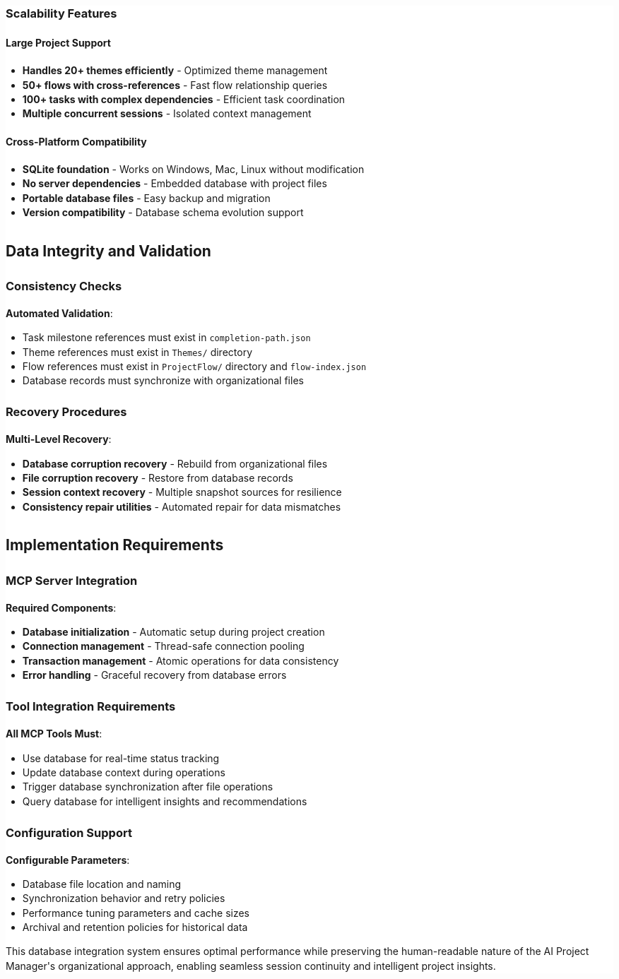 ### Scalability Features

#### Large Project Support
- **Handles 20+ themes efficiently** - Optimized theme management
- **50+ flows with cross-references** - Fast flow relationship queries
- **100+ tasks with complex dependencies** - Efficient task coordination
- **Multiple concurrent sessions** - Isolated context management

#### Cross-Platform Compatibility
- **SQLite foundation** - Works on Windows, Mac, Linux without modification
- **No server dependencies** - Embedded database with project files
- **Portable database files** - Easy backup and migration
- **Version compatibility** - Database schema evolution support

## Data Integrity and Validation

### Consistency Checks
**Automated Validation**:
- Task milestone references must exist in `completion-path.json`
- Theme references must exist in `Themes/` directory
- Flow references must exist in `ProjectFlow/` directory and `flow-index.json`
- Database records must synchronize with organizational files

### Recovery Procedures
**Multi-Level Recovery**:
- **Database corruption recovery** - Rebuild from organizational files
- **File corruption recovery** - Restore from database records
- **Session context recovery** - Multiple snapshot sources for resilience
- **Consistency repair utilities** - Automated repair for data mismatches

## Implementation Requirements

### MCP Server Integration
**Required Components**:
- **Database initialization** - Automatic setup during project creation
- **Connection management** - Thread-safe connection pooling
- **Transaction management** - Atomic operations for data consistency
- **Error handling** - Graceful recovery from database errors

### Tool Integration Requirements  
**All MCP Tools Must**:
- Use database for real-time status tracking
- Update database context during operations
- Trigger database synchronization after file operations
- Query database for intelligent insights and recommendations

### Configuration Support
**Configurable Parameters**:
- Database file location and naming
- Synchronization behavior and retry policies  
- Performance tuning parameters and cache sizes
- Archival and retention policies for historical data

This database integration system ensures optimal performance while preserving the human-readable nature of the AI Project Manager's organizational approach, enabling seamless session continuity and intelligent project insights.